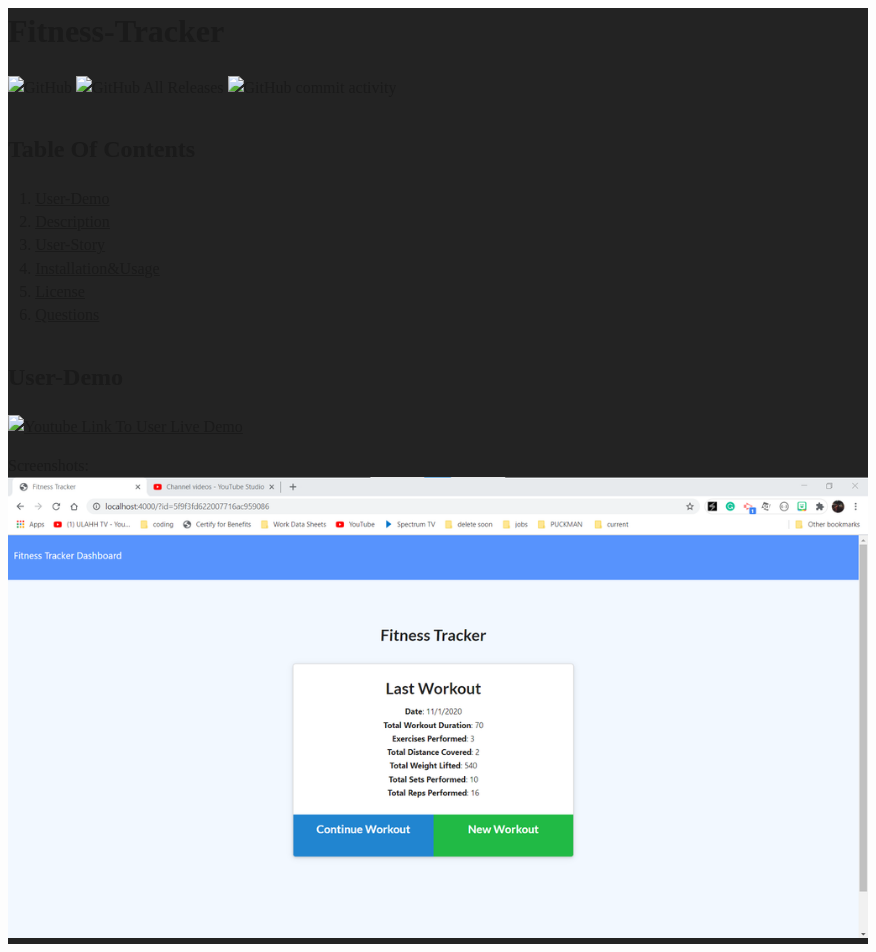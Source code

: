 <body style="background-color: rgb(35,35,35); font-family: Times New Roman; font-size: 16px;>

<div style="color: yellow;">

# Fitness-Tracker

</div>

<div style="text-align: left;">

![GitHub](https://img.shields.io/github/license/JOCECODE/PucMan_Chase?style=plastic) ![GitHub All Releases](https://img.shields.io/github/downloads/JOCECODE/PucMan_Chase/total?logo=Github&style=plastic) ![GitHub commit activity](https://img.shields.io/github/commit-activity/m/JOCECODE/PucMan_Chase?color=dodgerblue&logo=github&style=plastic)

</div>

## Table Of Contents

1. [User-Demo](#User-Demo)
1. [Description](#Description)
1. [User-Story](#User-Story)
1. [Installation&Usage](#Installation&Usage)
1. [License](#License)
1. [Questions](#Questions)

## User-Demo

[![Youtube Link To User Live Demo](http://img.youtube.com/vi/IcbTeQShoJo/0.jpg)](http://www.youtube.com/watch?v=IcbTeQShoJo "Fitness-Tracker-Live-Demo")

Screenshots:
![screenshots](<./screenshots/Screenshots(1).png> "Screenshot Of User Demo")